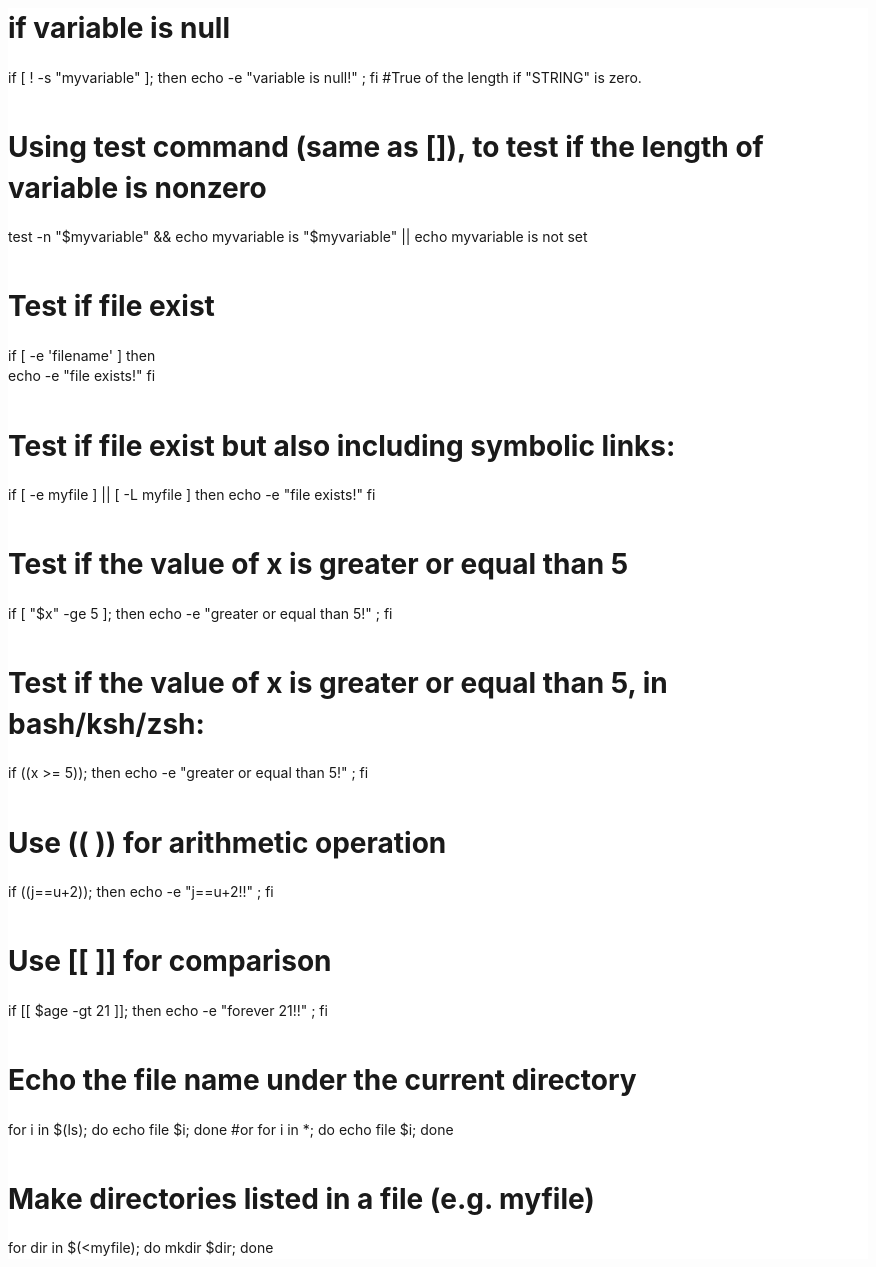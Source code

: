 # if variable is null
if [ ! -s "myvariable" ]; then echo -e "variable is null!" ; fi
#True of the length if "STRING" is zero.

# Using test command (same as []), to test if the length of variable is nonzero  
test -n "$myvariable" && echo myvariable is "$myvariable" || echo myvariable is not set

# Test if file exist
if [ -e 'filename' ]
then  
  echo -e "file exists!"
fi

# Test if file exist but also including symbolic links:
if [ -e myfile ] || [ -L myfile ] 
then
  echo -e "file exists!"
fi

# Test if the value of x is greater or equal than 5
if [ "$x" -ge 5 ]; then echo -e "greater or equal than 5!" ; fi

# Test if the value of x is greater or equal than 5, in bash/ksh/zsh:
if ((x >= 5)); then echo -e "greater or equal than 5!" ; fi

# Use (( )) for arithmetic operation
if ((j==u+2)); then echo -e "j==u+2!!" ; fi

# Use [[ ]] for comparison
if [[ $age -gt 21 ]]; then echo -e "forever 21!!" ; fi

# Echo the file name under the current directory
for i in $(ls); do echo file $i; done
#or
for i in *; do echo file $i; done  

# Make directories listed in a file (e.g. myfile)
for dir in $(<myfile); do mkdir $dir; done
